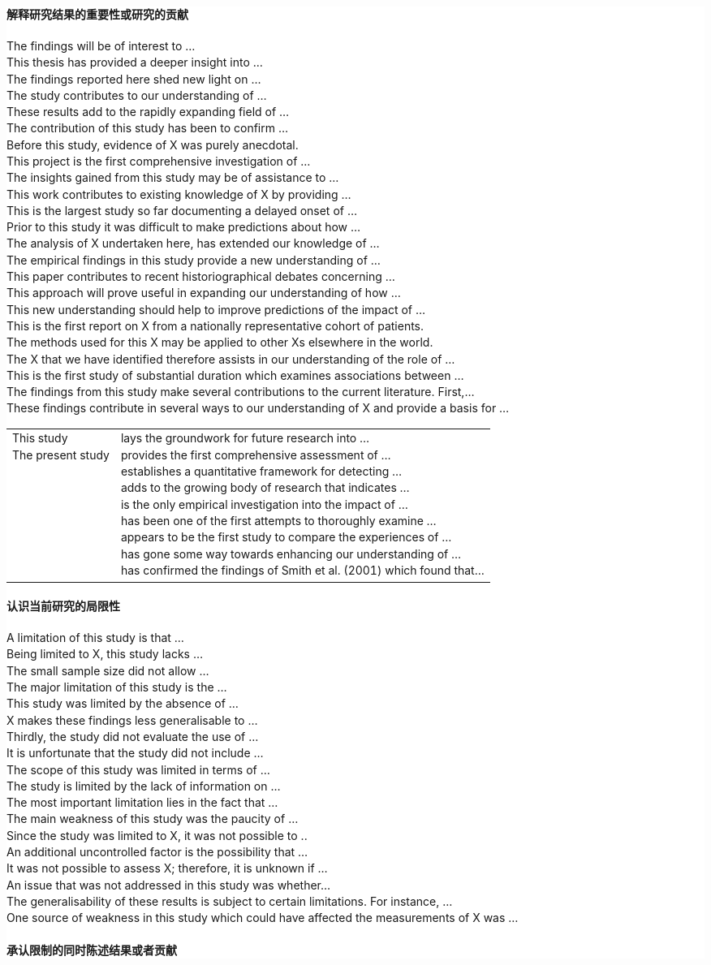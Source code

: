 #### 解释研究结果的重要性或研究的贡献

The findings will be of interest to …<br/>
This thesis has provided a deeper insight into …<br/>
The findings reported here shed new light on …<br/>
The study contributes to our understanding of …<br/>
These results add to the rapidly expanding field of …<br/>
The contribution of this study has been to confirm …<br/>
Before this study, evidence of X was purely anecdotal.<br/>
This project is the first comprehensive investigation of …<br/>
The insights gained from this study may be of assistance to …<br/>
This work contributes to existing knowledge of X by providing …<br/>
This is the largest study so far documenting a delayed onset of …<br/>
Prior to this study it was difficult to make predictions about how …<br/>
The analysis of X undertaken here, has extended our knowledge of …<br/>
The empirical findings in this study provide a new understanding of …<br/>
This paper contributes to recent historiographical debates concerning …<br/>
This approach will prove useful in expanding our understanding of how …<br/>
This new understanding should help to improve predictions of the impact of …<br/>
This is the first report on X from a nationally representative cohort of patients.<br/>
The methods used for this X may be applied to other Xs elsewhere in the world.<br/>
The X that we have identified therefore assists in our understanding of the role of …<br/>
This is the first study of substantial duration which examines associations between …<br/>
The findings from this study make several contributions to the current literature. First,…<br/>
These findings contribute in several ways to our understanding of X and provide a basis for …<br/>

|                                  |                                                              |
| -------------------------------- | ------------------------------------------------------------ |
| This study<br/>The present study | lays the groundwork for future research into …<br/>provides the first comprehensive assessment of …<br/>establishes a quantitative framework for detecting …<br/>adds to the growing body of research that indicates …<br/>is the only empirical investigation into the impact of …<br/>has been one of the first attempts to thoroughly examine …<br/>appears to be the first study to compare the experiences of …<br/>has gone some way towards enhancing our understanding of …<br/>has confirmed the findings of Smith et al. (2001) which found that… |

#### 认识当前研究的局限性

A limitation of this study is that …<br/>
Being limited to X, this study lacks …<br/>
The small sample size did not allow …<br/>
The major limitation of this study is the …<br/>
This study was limited by the absence of …<br/>
X makes these findings less generalisable to …<br/>
Thirdly, the study did not evaluate the use of …<br/>
It is unfortunate that the study did not include …<br/>
The scope of this study was limited in terms of …<br/>
The study is limited by the lack of information on …<br/>
The most important limitation lies in the fact that …<br/>
The main weakness of this study was the paucity of …<br/>
Since the study was limited to X, it was not possible to ..<br/>
An additional uncontrolled factor is the possibility that …<br/>
It was not possible to assess X; therefore, it is unknown if …<br/>
An issue that was not addressed in this study was whether…<br/>
The generalisability of these results is subject to certain limitations. For instance, …<br/>
One source of weakness in this study which could have affected the measurements of X was …<br/>

#### 承认限制的同时陈述结果或者贡献
